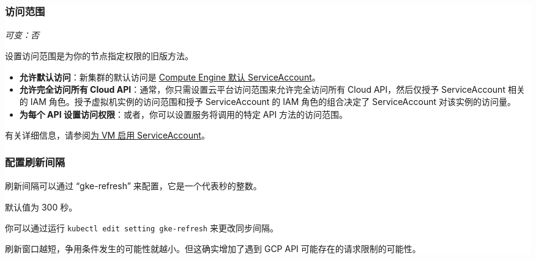 ### 访问范围

_可变：否_

设置访问范围是为你的节点指定权限的旧版方法。

- **允许默认访问**：新集群的默认访问是 [Compute Engine 默认 ServiceAccount](https://cloud.google.com/compute/docs/access/service-accounts?hl=en_US#default_service_account)。
- **允许完全访问所有 Cloud API**：通常，你只需设置云平台访问范围来允许完全访问所有 Cloud API，然后仅授予 ServiceAccount 相关的 IAM 角色。授予虚拟机实例的访问范围和授予 ServiceAccount 的 IAM 角色的组合决定了 ServiceAccount 对该实例的访问量。
- **为每个 API 设置访问权限**：或者，你可以设置服务将调用的特定 API 方法的访问范围。

有关详细信息，请参阅[为 VM 启用 ServiceAccount](https://cloud.google.com/compute/docs/access/create-enable-service-accounts-for-instances)。


### 配置刷新间隔

刷新间隔可以通过 “gke-refresh” 来配置，它是一个代表秒的整数。

默认值为 300 秒。

你可以通过运行 `kubectl edit setting gke-refresh` 来更改同步间隔。

刷新窗口越短，争用条件发生的可能性就越小。但这确实增加了遇到 GCP API 可能存在的请求限制的可能性。

